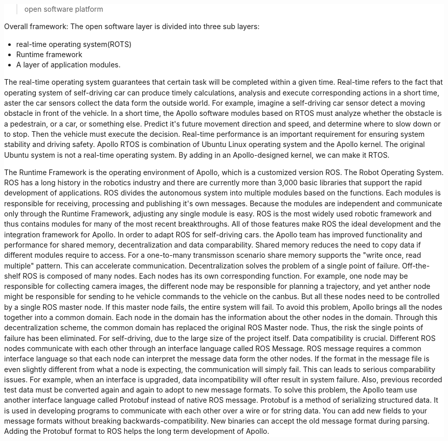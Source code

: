 
> open software platform

Overall framework: The open software layer is divided into three sub layers:
- real-time operating system(ROTS)
- Runtime framework
- A layer of application modules.

The real-time operating system guarantees that certain task will be completed within a given time.  Real-time refers to the fact that operating system of self-driving car can produce timely calculations, analysis and execute corresponding actions in a short time, aster the car sensors collect the data form the outside world. For example, imagine a self-driving car sensor detect a moving obstacle in front of the vehicle. In a short time, the Apollo software modules based on RTOS must analyze whether the obstacle is a pedestrain, or a car, or something else. Predict it's future movement direction and speed, and determine where to slow down or to stop. Then the vehicle must execute the decision. Real-time performance is an important requirement for ensuring system stability and driving safety. Apollo RTOS is combination of Ubuntu Linux operating system and the Apollo kernel. The original Ubuntu system is not a real-time operating system. By adding in an Apollo-designed kernel, we can make it RTOS.

The Runtime Framework is the operating environment of Apollo, which is a customized version ROS. The Robot Operating System. ROS has a long history in the robotics industry and there are currently more than 3,000 basic libraries that support the rapid development of applications. ROS divides the autonomous system into multiple modules based on the functions. Each modules is responsible for receiving, processing and publishing it's own messages. Because the modules are independent and communicate only through the Runtime Framework, adjusting any single module is easy. ROS is the most widely used robotic framework and thus contains modules for many of the most recent breakthroughs. All of those features make ROS the ideal development and the integration framework for Apollo. In order to adapt ROS for self-driving cars. the Apollo team has improved functionality and performance for shared memory, decentralization and data comparability. Shared memory reduces the need to copy data if different modules require to access. For a one-to-many transmisson scenario share memory supports the "write once, read multiple" pattern. This can accelerate communication. Decentralization solves the problem of a single point of failure. Off-the-shelf ROS is composed of many nodes. Each nodes has its own corresponding function. For example, one node may be responsible for collecting camera images, the different node may be responsible for planning a trajectory, and yet anther node might be responsible for sending to he vehicle commands to the vehicle on the canbus. But all these nodes need to be controlled by a single ROS master node. If this master node fails, the entire system will fail. To avoid this problem, Apollo brings all the nodes together into a common domain. Each node in the domain has the information about the other nodes in the domain. Through this decentralization scheme, the common domain has replaced the original ROS Master node. Thus, the risk the single points of failure has been eliminated. For self-driving, due to the large size of the project itself. Data compatibility is crucial. Different ROS nodes communicate with each other through an interface language called ROS Message. ROS message requires a common interface language so that each node can interpret the message data form the other nodes. If the format in the message file is even slightly different from what a node is expecting, the communication will simply fail. This can leads to serious comparability issues. For example, when an interface is upgraded, data incompatibility will ofter result in system failure. Also, previous recorded test data must be converted again and again to adopt to new message formats. To solve this problem, the Apollo team use another interface language called Protobuf instead of native ROS message. Protobuf is a method of serializing structured data. It is used in developing programs to communicate with each other over a wire or for string data. You can add new fields to your message formats without breaking backwards-compatibility. New binaries can accept the old message format during parsing. Adding the Protobuf format to ROS helps the long term development of Apollo.
